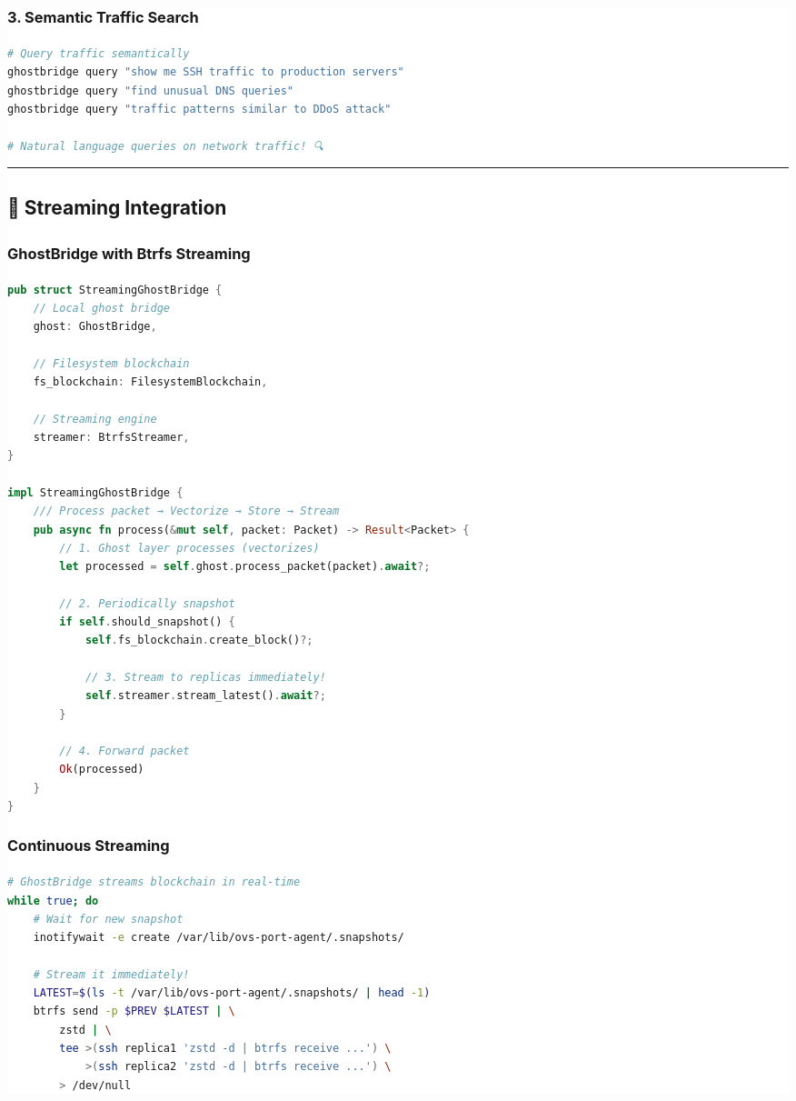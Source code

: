### 3. **Semantic Traffic Search**

```bash
# Query traffic semantically
ghostbridge query "show me SSH traffic to production servers"
ghostbridge query "find unusual DNS queries"
ghostbridge query "traffic patterns similar to DDoS attack"

# Natural language queries on network traffic! 🔍
```

---

## 🌊 Streaming Integration

### GhostBridge with Btrfs Streaming

```rust
pub struct StreamingGhostBridge {
    // Local ghost bridge
    ghost: GhostBridge,
    
    // Filesystem blockchain
    fs_blockchain: FilesystemBlockchain,
    
    // Streaming engine
    streamer: BtrfsStreamer,
}

impl StreamingGhostBridge {
    /// Process packet → Vectorize → Store → Stream
    pub async fn process(&mut self, packet: Packet) -> Result<Packet> {
        // 1. Ghost layer processes (vectorizes)
        let processed = self.ghost.process_packet(packet).await?;
        
        // 2. Periodically snapshot
        if self.should_snapshot() {
            self.fs_blockchain.create_block()?;
            
            // 3. Stream to replicas immediately!
            self.streamer.stream_latest().await?;
        }
        
        // 4. Forward packet
        Ok(processed)
    }
}
```

### Continuous Streaming

```bash
# GhostBridge streams blockchain in real-time
while true; do
    # Wait for new snapshot
    inotifywait -e create /var/lib/ovs-port-agent/.snapshots/
    
    # Stream it immediately!
    LATEST=$(ls -t /var/lib/ovs-port-agent/.snapshots/ | head -1)
    btrfs send -p $PREV $LATEST | \
        zstd | \
        tee >(ssh replica1 'zstd -d | btrfs receive ...') \
            >(ssh replica2 'zstd -d | btrfs receive ...') \
        > /dev/null
```